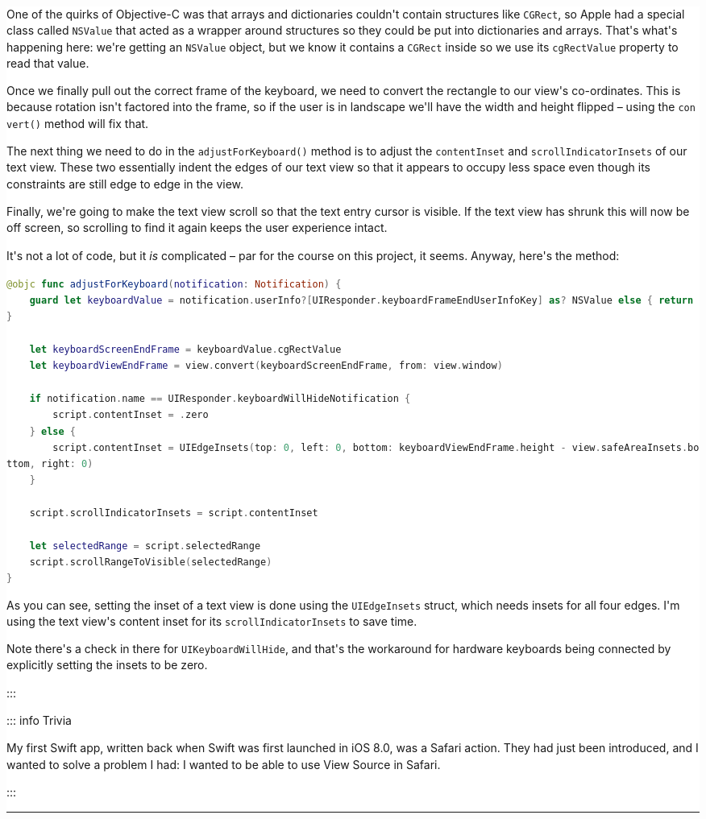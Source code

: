 One of the quirks of Objective-C was that arrays and dictionaries couldn't contain structures like `CGRect`, so Apple had a special class called `NSValue` that acted as a wrapper around structures so they could be put into dictionaries and arrays. That's what's happening here: we're getting an `NSValue` object, but we know it contains a `CGRect` inside so we use its `cgRectValue` property to read that value.

Once we finally pull out the correct frame of the keyboard, we need to convert the rectangle to our view's co-ordinates. This is because rotation isn't factored into the frame, so if the user is in landscape we'll have the width and height flipped – using the `convert()` method will fix that.

The next thing we need to do in the `adjustForKeyboard()` method is to adjust the `contentInset` and `scrollIndicatorInsets` of our text view. These two essentially indent the edges of our text view so that it appears to occupy less space even though its constraints are still edge to edge in the view.

Finally, we're going to make the text view scroll so that the text entry cursor is visible. If the text view has shrunk this will now be off screen, so scrolling to find it again keeps the user experience intact.

It's not a lot of code, but it _is_ complicated – par for the course on this project, it seems. Anyway, here's the method:

```swift
@objc func adjustForKeyboard(notification: Notification) {
    guard let keyboardValue = notification.userInfo?[UIResponder.keyboardFrameEndUserInfoKey] as? NSValue else { return }

    let keyboardScreenEndFrame = keyboardValue.cgRectValue
    let keyboardViewEndFrame = view.convert(keyboardScreenEndFrame, from: view.window)

    if notification.name == UIResponder.keyboardWillHideNotification {
        script.contentInset = .zero
    } else {
        script.contentInset = UIEdgeInsets(top: 0, left: 0, bottom: keyboardViewEndFrame.height - view.safeAreaInsets.bottom, right: 0)
    }

    script.scrollIndicatorInsets = script.contentInset

    let selectedRange = script.selectedRange
    script.scrollRangeToVisible(selectedRange)
}
```

As you can see, setting the inset of a text view is done using the `UIEdgeInsets` struct, which needs insets for all four edges. I'm using the text view's content inset for its `scrollIndicatorInsets` to save time.

Note there's a check in there for `UIKeyboardWillHide`, and that's the workaround for hardware keyboards being connected by explicitly setting the insets to be zero.

:::

::: info Trivia

My first Swift app, written back when Swift was first launched in iOS 8.0, was a Safari action. They had just been introduced, and I wanted to solve a problem I had: I wanted to be able to use View Source in Safari.

:::

---
